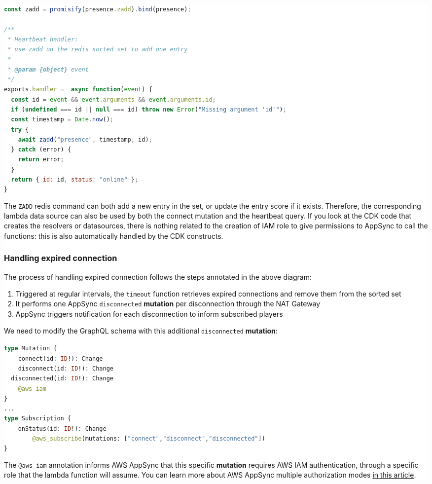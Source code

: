 ```javascript
const zadd = promisify(presence.zadd).bind(presence);

/**
 * Heartbeat handler:
 * use zadd on the redis sorted set to add one entry
 * 
 * @param {object} event 
 */
exports.handler =  async function(event) {
  const id = event && event.arguments && event.arguments.id;
  if (undefined === id || null === id) throw new Error("Missing argument 'id'");
  const timestamp = Date.now();
  try {
    await zadd("presence", timestamp, id);
  } catch (error) {
    return error;
  }
  return { id: id, status: "online" };
}
```
The `ZADD` redis command can both add a new entry in the set, or update the entry score if it exists. Therefore, the corresponding lambda data source can also be used by both the connect mutation and the heartbeat query.
If you look at the CDK code that creates the resolvers or datasources, there is nothing related to the creation of IAM role to give permissions to AppSync to call the functions: this is also automatically handled by the CDK constructs.

### Handling expired connection
The process of handling expired connection follows the steps annotated in the above diagram:
1. Triggered at regular intervals, the `timeout` function retrieves expired connections and remove them from the sorted set
2. It performs one AppSync `disconnected` **mutation** per disconnection through the NAT Gateway
3. AppSync triggers notification for each disconnection to inform subscribed players

We need to modify the GraphQL schema with this additional `disconnected` **mutation**:
```graphql
type Mutation {
	connect(id: ID!): Change
	disconnect(id: ID!): Change
  disconnected(id: ID!): Change
    @aws_iam
}
...
type Subscription {
	onStatus(id: ID!): Change
		@aws_subscribe(mutations: ["connect","disconnect","disconnected"])
}
```
The `@aws_iam` annotation informs AWS AppSync that this specific **mutation** requires AWS IAM authentication, through a specific role that the lambda function will assume. You can learn more about AWS AppSync multiple authorization modes [in this article](https://aws.amazon.com/blogs/mobile/supporting-backend-and-internal-processes-with-aws-appsync-multiple-authorization-types/).
